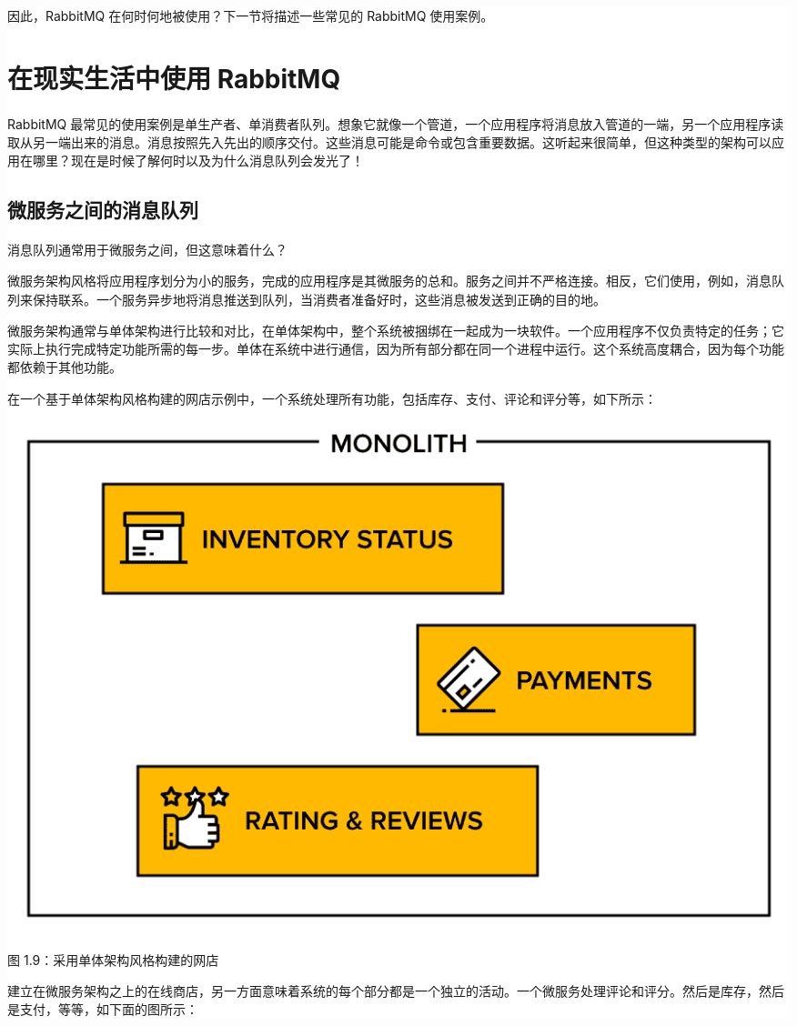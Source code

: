 因此，RabbitMQ 在何时何地被使用？下一节将描述一些常见的 RabbitMQ 使用案例。

# 在现实生活中使用 RabbitMQ

RabbitMQ 最常见的使用案例是单生产者、单消费者队列。想象它就像一个管道，一个应用程序将消息放入管道的一端，另一个应用程序读取从另一端出来的消息。消息按照先入先出的顺序交付。这些消息可能是命令或包含重要数据。这听起来很简单，但这种类型的架构可以应用在哪里？现在是时候了解何时以及为什么消息队列会发光了！

## 微服务之间的消息队列

消息队列通常用于微服务之间，但这意味着什么？

微服务架构风格将应用程序划分为小的服务，完成的应用程序是其微服务的总和。服务之间并不严格连接。相反，它们使用，例如，消息队列来保持联系。一个服务异步地将消息推送到队列，当消费者准备好时，这些消息被发送到正确的目的地。

微服务架构通常与单体架构进行比较和对比，在单体架构中，整个系统被捆绑在一起成为一块软件。一个应用程序不仅负责特定的任务；它实际上执行完成特定功能所需的每一步。单体在系统中进行通信，因为所有部分都在同一个进程中运行。这个系统高度耦合，因为每个功能都依赖于其他功能。

在一个基于单体架构风格构建的网店示例中，一个系统处理所有功能，包括库存、支付、评论和评分等，如下所示：

![图片](img/2b1c0208-cfbf-47aa-ae97-71be171caf27.png)

图 1.9：采用单体架构风格构建的网店

建立在微服务架构之上的在线商店，另一方面意味着系统的每个部分都是一个独立的活动。一个微服务处理评论和评分。然后是库存，然后是支付，等等，如下面的图所示：
